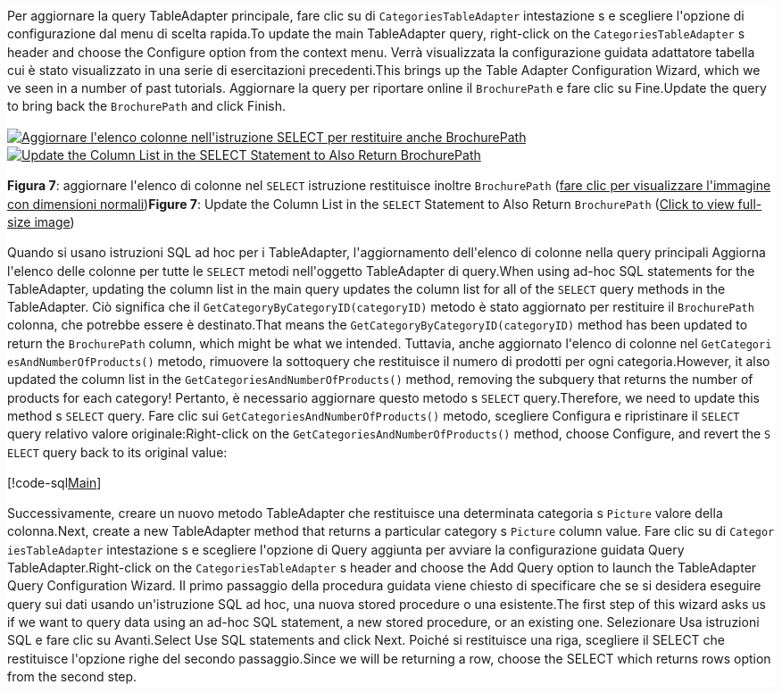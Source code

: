 <span data-ttu-id="63e16-214">Per aggiornare la query TableAdapter principale, fare clic su di `CategoriesTableAdapter` intestazione s e scegliere l'opzione di configurazione dal menu di scelta rapida.</span><span class="sxs-lookup"><span data-stu-id="63e16-214">To update the main TableAdapter query, right-click on the `CategoriesTableAdapter` s header and choose the Configure option from the context menu.</span></span> <span data-ttu-id="63e16-215">Verrà visualizzata la configurazione guidata adattatore tabella cui è stato visualizzato in una serie di esercitazioni precedenti.</span><span class="sxs-lookup"><span data-stu-id="63e16-215">This brings up the Table Adapter Configuration Wizard, which we ve seen in a number of past tutorials.</span></span> <span data-ttu-id="63e16-216">Aggiornare la query per riportare online il `BrochurePath` e fare clic su Fine.</span><span class="sxs-lookup"><span data-stu-id="63e16-216">Update the query to bring back the `BrochurePath` and click Finish.</span></span>


<span data-ttu-id="63e16-217">[![Aggiornare l'elenco colonne nell'istruzione SELECT per restituire anche BrochurePath](uploading-files-cs/_static/image7.gif)](uploading-files-cs/_static/image9.png)</span><span class="sxs-lookup"><span data-stu-id="63e16-217">[![Update the Column List in the SELECT Statement to Also Return BrochurePath](uploading-files-cs/_static/image7.gif)](uploading-files-cs/_static/image9.png)</span></span>

<span data-ttu-id="63e16-218">**Figura 7**: aggiornare l'elenco di colonne nel `SELECT` istruzione restituisce inoltre `BrochurePath` ([fare clic per visualizzare l'immagine con dimensioni normali](uploading-files-cs/_static/image10.png))</span><span class="sxs-lookup"><span data-stu-id="63e16-218">**Figure 7**: Update the Column List in the `SELECT` Statement to Also Return `BrochurePath` ([Click to view full-size image](uploading-files-cs/_static/image10.png))</span></span>


<span data-ttu-id="63e16-219">Quando si usano istruzioni SQL ad hoc per i TableAdapter, l'aggiornamento dell'elenco di colonne nella query principali Aggiorna l'elenco delle colonne per tutte le `SELECT` metodi nell'oggetto TableAdapter di query.</span><span class="sxs-lookup"><span data-stu-id="63e16-219">When using ad-hoc SQL statements for the TableAdapter, updating the column list in the main query updates the column list for all of the `SELECT` query methods in the TableAdapter.</span></span> <span data-ttu-id="63e16-220">Ciò significa che il `GetCategoryByCategoryID(categoryID)` metodo è stato aggiornato per restituire il `BrochurePath` colonna, che potrebbe essere è destinato.</span><span class="sxs-lookup"><span data-stu-id="63e16-220">That means the `GetCategoryByCategoryID(categoryID)` method has been updated to return the `BrochurePath` column, which might be what we intended.</span></span> <span data-ttu-id="63e16-221">Tuttavia, anche aggiornato l'elenco di colonne nel `GetCategoriesAndNumberOfProducts()` metodo, rimuovere la sottoquery che restituisce il numero di prodotti per ogni categoria.</span><span class="sxs-lookup"><span data-stu-id="63e16-221">However, it also updated the column list in the `GetCategoriesAndNumberOfProducts()` method, removing the subquery that returns the number of products for each category!</span></span> <span data-ttu-id="63e16-222">Pertanto, è necessario aggiornare questo metodo s `SELECT` query.</span><span class="sxs-lookup"><span data-stu-id="63e16-222">Therefore, we need to update this method s `SELECT` query.</span></span> <span data-ttu-id="63e16-223">Fare clic sui `GetCategoriesAndNumberOfProducts()` metodo, scegliere Configura e ripristinare il `SELECT` query relativo valore originale:</span><span class="sxs-lookup"><span data-stu-id="63e16-223">Right-click on the `GetCategoriesAndNumberOfProducts()` method, choose Configure, and revert the `SELECT` query back to its original value:</span></span>


[!code-sql[Main](uploading-files-cs/samples/sample2.sql)]

<span data-ttu-id="63e16-224">Successivamente, creare un nuovo metodo TableAdapter che restituisce una determinata categoria s `Picture` valore della colonna.</span><span class="sxs-lookup"><span data-stu-id="63e16-224">Next, create a new TableAdapter method that returns a particular category s `Picture` column value.</span></span> <span data-ttu-id="63e16-225">Fare clic su di `CategoriesTableAdapter` intestazione s e scegliere l'opzione di Query aggiunta per avviare la configurazione guidata Query TableAdapter.</span><span class="sxs-lookup"><span data-stu-id="63e16-225">Right-click on the `CategoriesTableAdapter` s header and choose the Add Query option to launch the TableAdapter Query Configuration Wizard.</span></span> <span data-ttu-id="63e16-226">Il primo passaggio della procedura guidata viene chiesto di specificare che se si desidera eseguire query sui dati usando un'istruzione SQL ad hoc, una nuova stored procedure o una esistente.</span><span class="sxs-lookup"><span data-stu-id="63e16-226">The first step of this wizard asks us if we want to query data using an ad-hoc SQL statement, a new stored procedure, or an existing one.</span></span> <span data-ttu-id="63e16-227">Selezionare Usa istruzioni SQL e fare clic su Avanti.</span><span class="sxs-lookup"><span data-stu-id="63e16-227">Select Use SQL statements and click Next.</span></span> <span data-ttu-id="63e16-228">Poiché si restituisce una riga, scegliere il SELECT che restituisce l'opzione righe del secondo passaggio.</span><span class="sxs-lookup"><span data-stu-id="63e16-228">Since we will be returning a row, choose the SELECT which returns rows option from the second step.</span></span>
